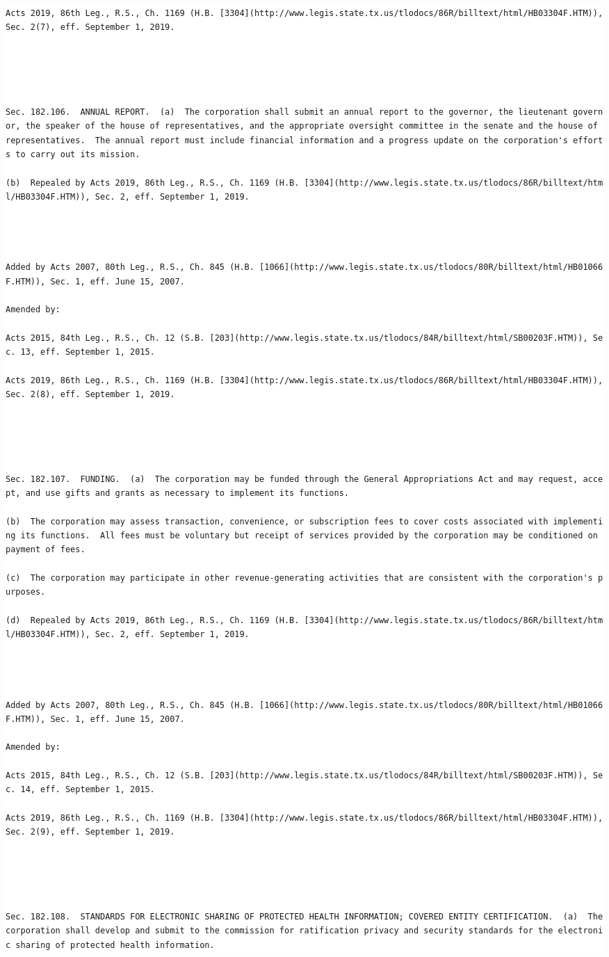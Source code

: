     Acts 2019, 86th Leg., R.S., Ch. 1169 (H.B. [3304](http://www.legis.state.tx.us/tlodocs/86R/billtext/html/HB03304F.HTM)), Sec. 2(7), eff. September 1, 2019.
    
    
    
    
    
    Sec. 182.106.  ANNUAL REPORT.  (a)  The corporation shall submit an annual report to the governor, the lieutenant governor, the speaker of the house of representatives, and the appropriate oversight committee in the senate and the house of representatives.  The annual report must include financial information and a progress update on the corporation's efforts to carry out its mission.
    
    (b)  Repealed by Acts 2019, 86th Leg., R.S., Ch. 1169 (H.B. [3304](http://www.legis.state.tx.us/tlodocs/86R/billtext/html/HB03304F.HTM)), Sec. 2, eff. September 1, 2019.
    
    
    
    
    Added by Acts 2007, 80th Leg., R.S., Ch. 845 (H.B. [1066](http://www.legis.state.tx.us/tlodocs/80R/billtext/html/HB01066F.HTM)), Sec. 1, eff. June 15, 2007.
    
    Amended by: 
    
    Acts 2015, 84th Leg., R.S., Ch. 12 (S.B. [203](http://www.legis.state.tx.us/tlodocs/84R/billtext/html/SB00203F.HTM)), Sec. 13, eff. September 1, 2015.
    
    Acts 2019, 86th Leg., R.S., Ch. 1169 (H.B. [3304](http://www.legis.state.tx.us/tlodocs/86R/billtext/html/HB03304F.HTM)), Sec. 2(8), eff. September 1, 2019.
    
    
    
    
    
    Sec. 182.107.  FUNDING.  (a)  The corporation may be funded through the General Appropriations Act and may request, accept, and use gifts and grants as necessary to implement its functions.
    
    (b)  The corporation may assess transaction, convenience, or subscription fees to cover costs associated with implementing its functions.  All fees must be voluntary but receipt of services provided by the corporation may be conditioned on payment of fees.
    
    (c)  The corporation may participate in other revenue-generating activities that are consistent with the corporation's purposes.
    
    (d)  Repealed by Acts 2019, 86th Leg., R.S., Ch. 1169 (H.B. [3304](http://www.legis.state.tx.us/tlodocs/86R/billtext/html/HB03304F.HTM)), Sec. 2, eff. September 1, 2019.
    
    
    
    
    Added by Acts 2007, 80th Leg., R.S., Ch. 845 (H.B. [1066](http://www.legis.state.tx.us/tlodocs/80R/billtext/html/HB01066F.HTM)), Sec. 1, eff. June 15, 2007.
    
    Amended by: 
    
    Acts 2015, 84th Leg., R.S., Ch. 12 (S.B. [203](http://www.legis.state.tx.us/tlodocs/84R/billtext/html/SB00203F.HTM)), Sec. 14, eff. September 1, 2015.
    
    Acts 2019, 86th Leg., R.S., Ch. 1169 (H.B. [3304](http://www.legis.state.tx.us/tlodocs/86R/billtext/html/HB03304F.HTM)), Sec. 2(9), eff. September 1, 2019.
    
    
    
    
    
    Sec. 182.108.  STANDARDS FOR ELECTRONIC SHARING OF PROTECTED HEALTH INFORMATION; COVERED ENTITY CERTIFICATION.  (a)  The corporation shall develop and submit to the commission for ratification privacy and security standards for the electronic sharing of protected health information.
    